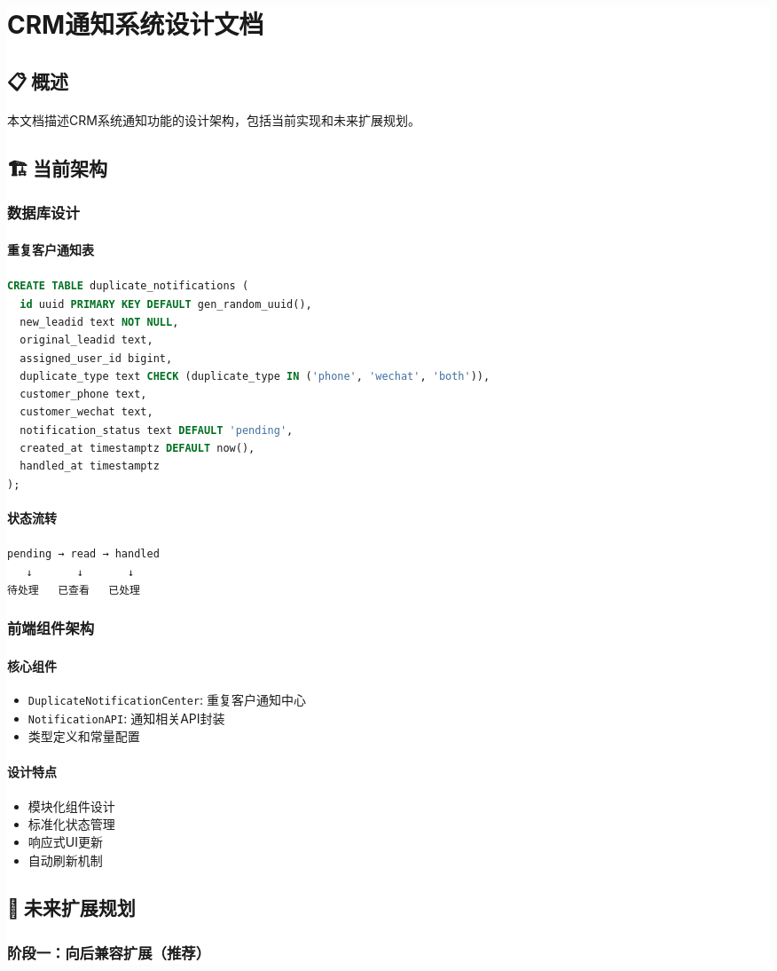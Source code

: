 # CRM通知系统设计文档

## 📋 概述

本文档描述CRM系统通知功能的设计架构，包括当前实现和未来扩展规划。

## 🏗️ 当前架构

### 数据库设计

#### 重复客户通知表
```sql
CREATE TABLE duplicate_notifications (
  id uuid PRIMARY KEY DEFAULT gen_random_uuid(),
  new_leadid text NOT NULL,
  original_leadid text,
  assigned_user_id bigint,
  duplicate_type text CHECK (duplicate_type IN ('phone', 'wechat', 'both')),
  customer_phone text,
  customer_wechat text,
  notification_status text DEFAULT 'pending',
  created_at timestamptz DEFAULT now(),
  handled_at timestamptz
);
```

#### 状态流转
```
pending → read → handled
   ↓       ↓       ↓
待处理   已查看   已处理
```

### 前端组件架构

#### 核心组件
- `DuplicateNotificationCenter`: 重复客户通知中心
- `NotificationAPI`: 通知相关API封装
- 类型定义和常量配置

#### 设计特点
- 模块化组件设计
- 标准化状态管理
- 响应式UI更新
- 自动刷新机制

## 🔮 未来扩展规划

### 阶段一：向后兼容扩展（推荐）
